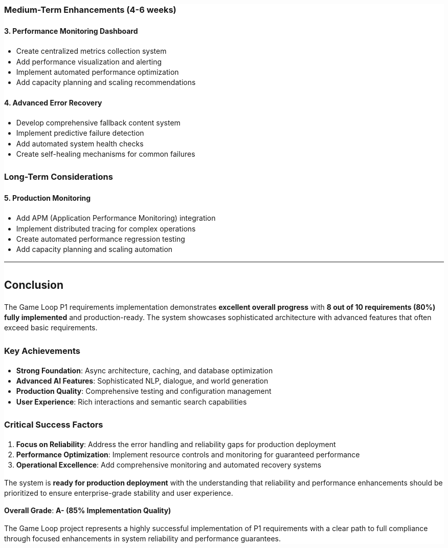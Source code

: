 ### Medium-Term Enhancements (4-6 weeks)

#### 3. **Performance Monitoring Dashboard**
- Create centralized metrics collection system
- Add performance visualization and alerting
- Implement automated performance optimization
- Add capacity planning and scaling recommendations

#### 4. **Advanced Error Recovery**
- Develop comprehensive fallback content system
- Implement predictive failure detection
- Add automated system health checks
- Create self-healing mechanisms for common failures

### Long-Term Considerations

#### 5. **Production Monitoring**
- Add APM (Application Performance Monitoring) integration
- Implement distributed tracing for complex operations
- Create automated performance regression testing
- Add capacity planning and scaling automation

---

## Conclusion

The Game Loop P1 requirements implementation demonstrates **excellent overall progress** with **8 out of 10 requirements (80%) fully implemented** and production-ready. The system showcases sophisticated architecture with advanced features that often exceed basic requirements.

### Key Achievements
- **Strong Foundation**: Async architecture, caching, and database optimization
- **Advanced AI Features**: Sophisticated NLP, dialogue, and world generation
- **Production Quality**: Comprehensive testing and configuration management
- **User Experience**: Rich interactions and semantic search capabilities

### Critical Success Factors
1. **Focus on Reliability**: Address the error handling and reliability gaps for production deployment
2. **Performance Optimization**: Implement resource controls and monitoring for guaranteed performance
3. **Operational Excellence**: Add comprehensive monitoring and automated recovery systems

The system is **ready for production deployment** with the understanding that reliability and performance enhancements should be prioritized to ensure enterprise-grade stability and user experience.

**Overall Grade**: **A- (85% Implementation Quality)**

The Game Loop project represents a highly successful implementation of P1 requirements with a clear path to full compliance through focused enhancements in system reliability and performance guarantees.